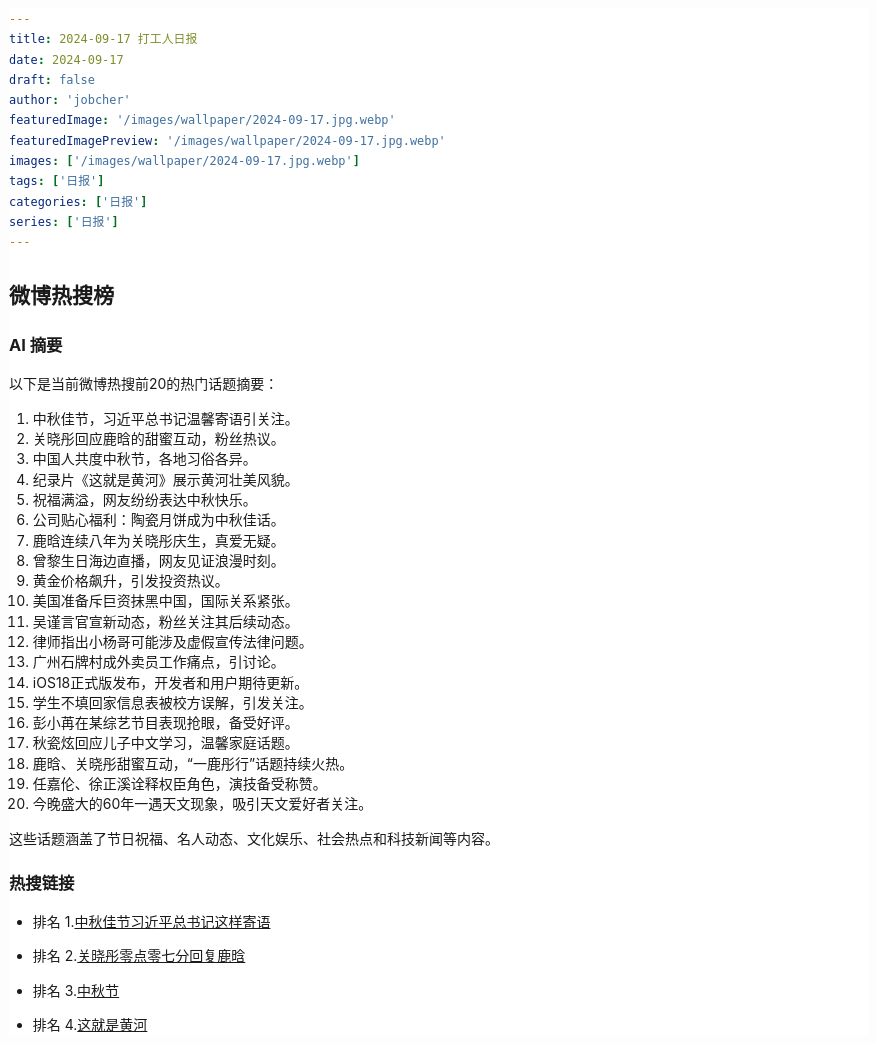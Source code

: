 ```yaml
---
title: 2024-09-17 打工人日报
date: 2024-09-17
draft: false
author: 'jobcher'
featuredImage: '/images/wallpaper/2024-09-17.jpg.webp'
featuredImagePreview: '/images/wallpaper/2024-09-17.jpg.webp'
images: ['/images/wallpaper/2024-09-17.jpg.webp']
tags: ['日报']
categories: ['日报']
series: ['日报']
---
```


## 微博热搜榜

### AI 摘要

以下是当前微博热搜前20的热门话题摘要：

1. 中秋佳节，习近平总书记温馨寄语引关注。
2. 关晓彤回应鹿晗的甜蜜互动，粉丝热议。
3. 中国人共度中秋节，各地习俗各异。
4. 纪录片《这就是黄河》展示黄河壮美风貌。
5. 祝福满溢，网友纷纷表达中秋快乐。
6. 公司贴心福利：陶瓷月饼成为中秋佳话。
7. 鹿晗连续八年为关晓彤庆生，真爱无疑。
8. 曾黎生日海边直播，网友见证浪漫时刻。
9. 黄金价格飙升，引发投资热议。
10. 美国准备斥巨资抹黑中国，国际关系紧张。
11. 吴谨言官宣新动态，粉丝关注其后续动态。
12. 律师指出小杨哥可能涉及虚假宣传法律问题。
13. 广州石牌村成外卖员工作痛点，引讨论。
14. iOS18正式版发布，开发者和用户期待更新。
15. 学生不填回家信息表被校方误解，引发关注。
16. 彭小苒在某综艺节目表现抢眼，备受好评。
17. 秋瓷炫回应儿子中文学习，温馨家庭话题。
18. 鹿晗、关晓彤甜蜜互动，“一鹿彤行”话题持续火热。
19. 任嘉伦、徐正溪诠释权臣角色，演技备受称赞。
20. 今晚盛大的60年一遇天文现象，吸引天文爱好者关注。

这些话题涵盖了节日祝福、名人动态、文化娱乐、社会热点和科技新闻等内容。

### 热搜链接

- 排名 1.[中秋佳节习近平总书记这样寄语](https://s.weibo.com/weibo?q=中秋佳节习近平总书记这样寄语)

- 排名 2.[关晓彤零点零七分回复鹿晗](https://s.weibo.com/weibo?q=关晓彤零点零七分回复鹿晗)

- 排名 3.[中秋节](https://s.weibo.com/weibo?q=中秋节)

- 排名 4.[这就是黄河](https://s.weibo.com/weibo?q=这就是黄河)
